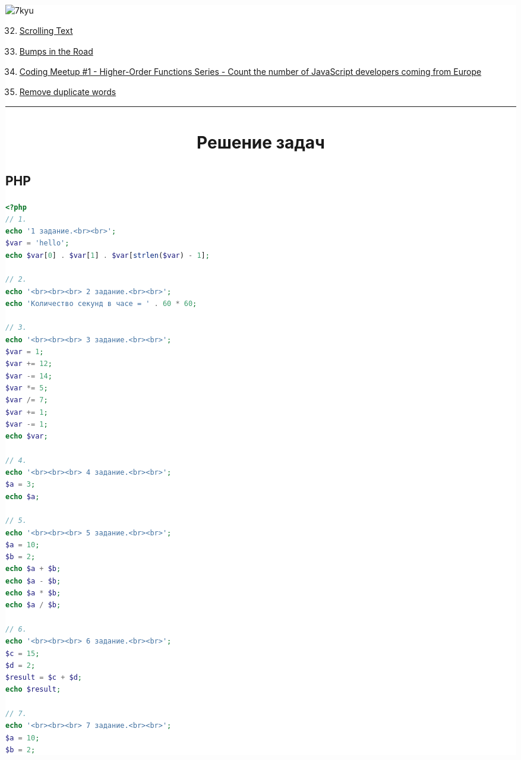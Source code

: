 ![7kyu](img/codewars_7kyu.png)

32. [Scrolling Text](https://www.codewars.com/kata/5a995c2aba1bb57f660001fd)

33. [Bumps in the Road](https://www.codewars.com/kata/57ed30dde7728215300005fa)

34. [Coding Meetup #1 - Higher-Order Functions Series - Count the number of JavaScript developers coming from Europe](https://www.codewars.com/kata/582746fa14b3892727000c4f)

35. [Remove duplicate words](https://www.codewars.com/kata/5b39e3772ae7545f650000fc)

***

# <p align = "center">Решение задач</p>

## PHP

```php
<?php
// 1.
echo '1 задание.<br><br>';
$var = 'hello';
echo $var[0] . $var[1] . $var[strlen($var) - 1];

// 2.
echo '<br><br><br> 2 задание.<br><br>';
echo 'Количество секунд в часе = ' . 60 * 60;

// 3.
echo '<br><br><br> 3 задание.<br><br>';
$var = 1;
$var += 12;
$var -= 14;
$var *= 5;
$var /= 7;
$var += 1;
$var -= 1;
echo $var;

// 4.
echo '<br><br><br> 4 задание.<br><br>';
$a = 3;
echo $a;

// 5.
echo '<br><br><br> 5 задание.<br><br>';
$a = 10;
$b = 2;
echo $a + $b;
echo $a - $b;
echo $a * $b;
echo $a / $b;

// 6.
echo '<br><br><br> 6 задание.<br><br>';
$c = 15;
$d = 2;
$result = $c + $d;
echo $result;

// 7.
echo '<br><br><br> 7 задание.<br><br>';
$a = 10;
$b = 2;
```